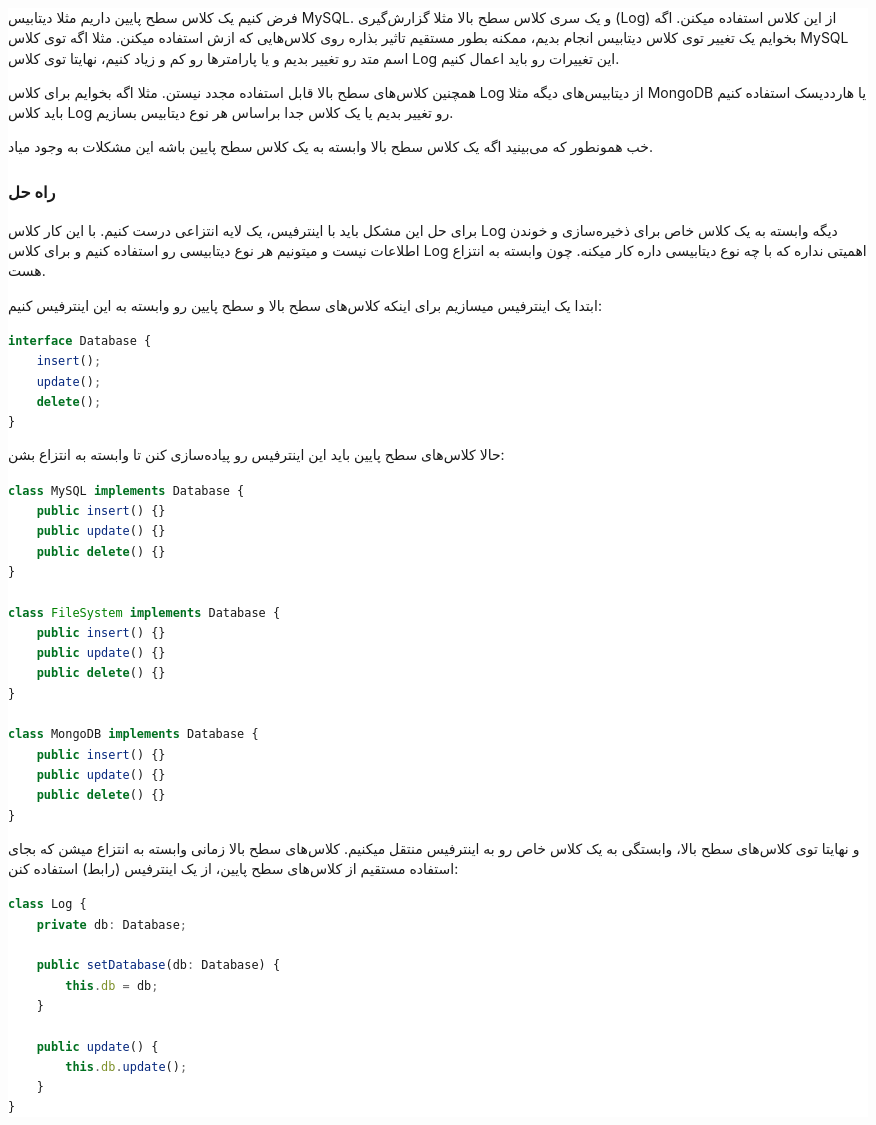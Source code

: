 فرض کنیم یک کلاس سطح پایین داریم مثلا دیتابیس MySQL. و یک سری کلاس سطح بالا مثلا گزارش‌گیری (Log) از این کلاس استفاده میکنن. اگه بخوایم یک تغییر توی کلاس دیتابیس انجام بدیم، ممکنه بطور مستقیم تاثیر بذاره روی کلاس‌هایی که ازش استفاده میکنن. مثلا اگه توی کلاس MySQL اسم متد رو تغییر بدیم و یا پارامترها رو کم و زیاد کنیم، نهایتا توی کلاس Log این تغییرات رو باید اعمال کنیم.

همچنین کلاس‌های سطح بالا قابل استفاده مجدد نیستن. مثلا اگه بخوایم برای کلاس Log از دیتابیس‌های دیگه مثلا MongoDB یا هارددیسک استفاده کنیم باید کلاس Log رو تغییر بدیم یا یک کلاس جدا براساس هر نوع دیتابیس بسازیم.

خب همونطور که می‌بینید اگه یک کلاس سطح بالا وابسته به یک کلاس سطح پایین باشه این مشکلات به وجود میاد.

### راه حل

برای حل این مشکل باید با اینترفیس، یک لایه انتزاعی درست کنیم. با این کار کلاس Log دیگه وابسته به یک کلاس خاص برای ذخیره‌سازی و خوندن اطلاعات نیست و میتونیم هر نوع دیتابیسی رو استفاده کنیم و برای کلاس Log اهمیتی نداره که با چه نوع دیتابیسی داره کار میکنه. چون وابسته به انتزاع هست.

ابتدا یک اینترفیس میسازیم برای اینکه کلاس‌های سطح بالا و سطح پایین رو وابسته به این اینترفیس کنیم:

```typescript
interface Database {
    insert();
    update();
    delete();
}
```

حالا کلاس‌های سطح پایین باید این اینترفیس رو پیاده‌سازی کنن تا وابسته به انتزاع بشن:

```typescript
class MySQL implements Database {
    public insert() {}
    public update() {}
    public delete() {}
}

class FileSystem implements Database {
    public insert() {}
    public update() {}
    public delete() {}
}

class MongoDB implements Database {
    public insert() {}
    public update() {}
    public delete() {}
}
```

و نهایتا توی کلاس‌های سطح بالا، وابستگی به یک کلاس خاص رو به اینترفیس منتقل میکنیم. کلاس‌های سطح بالا زمانی وابسته به انتزاع میشن که بجای استفاده مستقیم از کلاس‌های سطح پایین، از یک اینترفیس (رابط) استفاده کنن:

```typescript
class Log {
    private db: Database;

    public setDatabase(db: Database) {
        this.db = db;
    }

    public update() {
        this.db.update();
    }
}
```
